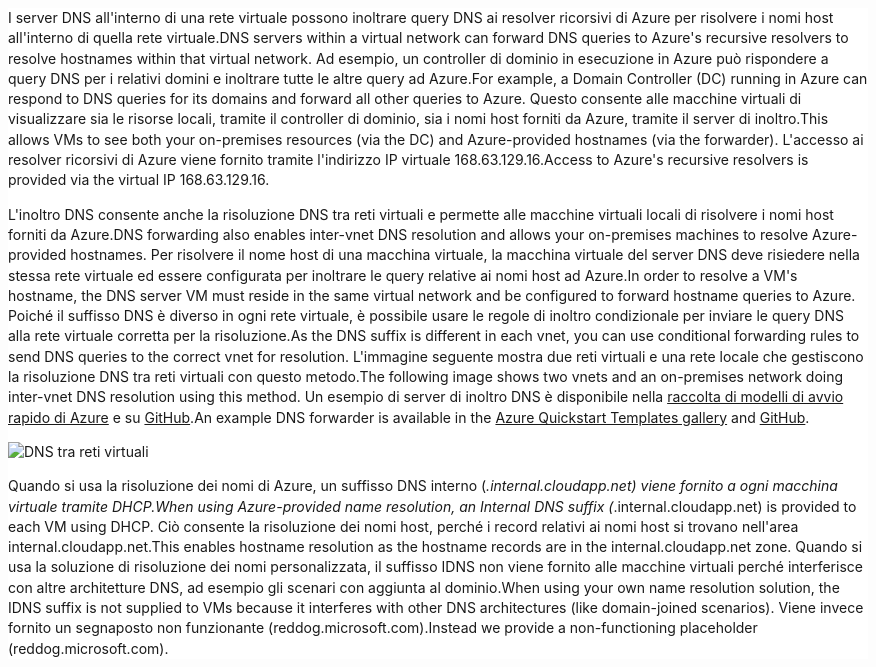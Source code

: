 <span data-ttu-id="3c789-211">I server DNS all'interno di una rete virtuale possono inoltrare query DNS ai resolver ricorsivi di Azure per risolvere i nomi host all'interno di quella rete virtuale.</span><span class="sxs-lookup"><span data-stu-id="3c789-211">DNS servers within a virtual network can forward DNS queries to Azure's recursive resolvers to resolve hostnames within that virtual network.</span></span>  <span data-ttu-id="3c789-212">Ad esempio, un controller di dominio in esecuzione in Azure può rispondere a query DNS per i relativi domini e inoltrare tutte le altre query ad Azure.</span><span class="sxs-lookup"><span data-stu-id="3c789-212">For example, a Domain Controller (DC) running in Azure can respond to DNS queries for its domains and forward all other queries to Azure.</span></span>  <span data-ttu-id="3c789-213">Questo consente alle macchine virtuali di visualizzare sia le risorse locali, tramite il controller di dominio, sia i nomi host forniti da Azure, tramite il server di inoltro.</span><span class="sxs-lookup"><span data-stu-id="3c789-213">This allows VMs to see both your on-premises resources (via the DC) and Azure-provided hostnames (via the forwarder).</span></span>  <span data-ttu-id="3c789-214">L'accesso ai resolver ricorsivi di Azure viene fornito tramite l'indirizzo IP virtuale 168.63.129.16.</span><span class="sxs-lookup"><span data-stu-id="3c789-214">Access to Azure's recursive resolvers is provided via the virtual IP 168.63.129.16.</span></span>

<span data-ttu-id="3c789-215">L'inoltro DNS consente anche la risoluzione DNS tra reti virtuali e permette alle macchine virtuali locali di risolvere i nomi host forniti da Azure.</span><span class="sxs-lookup"><span data-stu-id="3c789-215">DNS forwarding also enables inter-vnet DNS resolution and allows your on-premises machines to resolve Azure-provided hostnames.</span></span>  <span data-ttu-id="3c789-216">Per risolvere il nome host di una macchina virtuale, la macchina virtuale del server DNS deve risiedere nella stessa rete virtuale ed essere configurata per inoltrare le query relative ai nomi host ad Azure.</span><span class="sxs-lookup"><span data-stu-id="3c789-216">In order to resolve a VM's hostname, the DNS server VM must reside in the same virtual network and be configured to forward hostname queries to Azure.</span></span>  <span data-ttu-id="3c789-217">Poiché il suffisso DNS è diverso in ogni rete virtuale, è possibile usare le regole di inoltro condizionale per inviare le query DNS alla rete virtuale corretta per la risoluzione.</span><span class="sxs-lookup"><span data-stu-id="3c789-217">As the DNS suffix is different in each vnet, you can use conditional forwarding rules to send DNS queries to the correct vnet for resolution.</span></span>  <span data-ttu-id="3c789-218">L'immagine seguente mostra due reti virtuali e una rete locale che gestiscono la risoluzione DNS tra reti virtuali con questo metodo.</span><span class="sxs-lookup"><span data-stu-id="3c789-218">The following image shows two vnets and an on-premises network doing inter-vnet DNS resolution using this method.</span></span>  <span data-ttu-id="3c789-219">Un esempio di server di inoltro DNS è disponibile nella [raccolta di modelli di avvio rapido di Azure](https://azure.microsoft.com/documentation/templates/301-dns-forwarder/) e su [GitHub](https://github.com/Azure/azure-quickstart-templates/tree/master/301-dns-forwarder).</span><span class="sxs-lookup"><span data-stu-id="3c789-219">An example DNS forwarder is available in the [Azure Quickstart Templates gallery](https://azure.microsoft.com/documentation/templates/301-dns-forwarder/) and [GitHub](https://github.com/Azure/azure-quickstart-templates/tree/master/301-dns-forwarder).</span></span>

![DNS tra reti virtuali](./media/virtual-networks-name-resolution-for-vms-and-role-instances/inter-vnet-dns.png)

<span data-ttu-id="3c789-221">Quando si usa la risoluzione dei nomi di Azure, un suffisso DNS interno (*.internal.cloudapp.net) viene fornito a ogni macchina virtuale tramite DHCP.</span><span class="sxs-lookup"><span data-stu-id="3c789-221">When using Azure-provided name resolution, an Internal DNS suffix (*.internal.cloudapp.net) is provided to each VM using DHCP.</span></span>  <span data-ttu-id="3c789-222">Ciò consente la risoluzione dei nomi host, perché i record relativi ai nomi host si trovano nell'area internal.cloudapp.net.</span><span class="sxs-lookup"><span data-stu-id="3c789-222">This enables hostname resolution as the hostname records are in the internal.cloudapp.net zone.</span></span>  <span data-ttu-id="3c789-223">Quando si usa la soluzione di risoluzione dei nomi personalizzata, il suffisso IDNS non viene fornito alle macchine virtuali perché interferisce con altre architetture DNS, ad esempio gli scenari con aggiunta al dominio.</span><span class="sxs-lookup"><span data-stu-id="3c789-223">When using your own name resolution solution, the IDNS suffix is not supplied to VMs because it interferes with other DNS architectures (like domain-joined scenarios).</span></span>  <span data-ttu-id="3c789-224">Viene invece fornito un segnaposto non funzionante (reddog.microsoft.com).</span><span class="sxs-lookup"><span data-stu-id="3c789-224">Instead we provide a non-functioning placeholder (reddog.microsoft.com).</span></span>  
